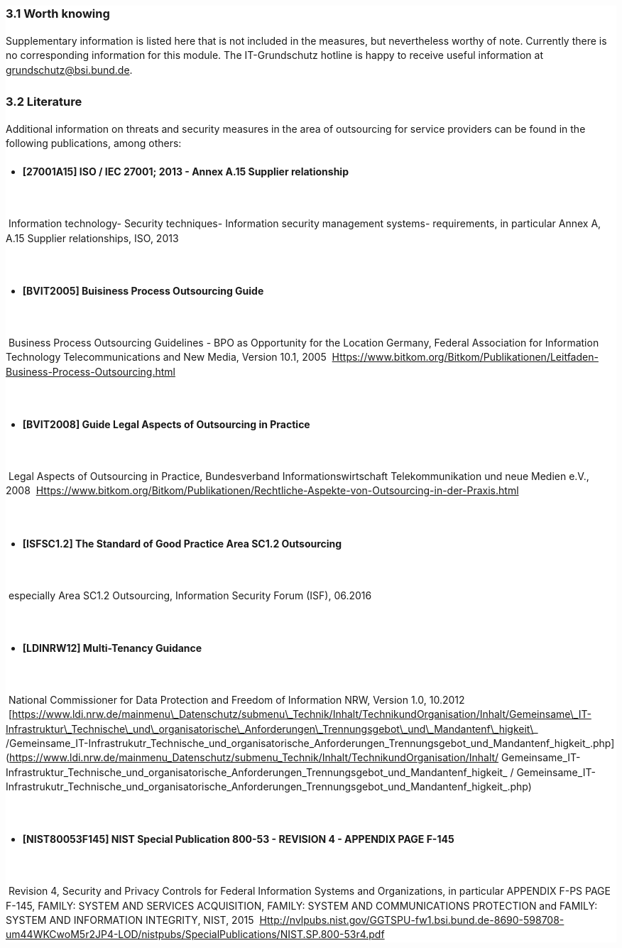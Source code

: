 ### 3.1 Worth knowing
Supplementary information is listed here that is not included in the measures, but nevertheless worthy of note. Currently there is no corresponding information for this module. The IT-Grundschutz hotline is happy to receive useful information at grundschutz@bsi.bund.de.

### 3.2 Literature

Additional information on threats and security measures in the area of ​​outsourcing for service providers can be found in the following publications, among others:

* #### [27001A15] ISO / IEC 27001; 2013 - Annex A.15 Supplier relationship

  

 Information technology- Security techniques- Information security management systems- requirements, in particular Annex A, A.15 Supplier relationships, ISO, 2013

 
* #### [BVIT2005] Buisiness Process Outsourcing Guide

  

 Business Process Outsourcing Guidelines - BPO as Opportunity for the Location Germany, Federal Association for Information Technology Telecommunications and New Media, Version 10.1, 2005
 <Https://www.bitkom.org/Bitkom/Publikationen/Leitfaden-Business-Process-Outsourcing.html>

 
* #### [BVIT2008] Guide Legal Aspects of Outsourcing in Practice

  

 Legal Aspects of Outsourcing in Practice, Bundesverband Informationswirtschaft Telekommunikation und neue Medien e.V., 2008
 <Https://www.bitkom.org/Bitkom/Publikationen/Rechtliche-Aspekte-von-Outsourcing-in-der-Praxis.html>

 
* #### [ISFSC1.2] The Standard of Good Practice Area SC1.2 Outsourcing

  

 especially Area SC1.2 Outsourcing, Information Security Forum (ISF), 06.2016

 
* #### [LDINRW12] Multi-Tenancy Guidance

  

 National Commissioner for Data Protection and Freedom of Information NRW, Version 1.0, 10.2012
 [https://www.ldi.nrw.de/mainmenu\_Datenschutz/submenu\_Technik/Inhalt/TechnikundOrganisation/Inhalt/Gemeinsame\_IT-Infrastruktur\_Technische\_und\_organisatorische\_Anforderungen\_Trennungsgebot\_und\_Mandantenf\_higkeit\_ /Gemeinsame\_IT-Infrastrukutr\_Technische\_und\_organisatorische\_Anforderungen\_Trennungsgebot\_und\_Mandantenf\_higkeit\_.php](https://www.ldi.nrw.de/mainmenu_Datenschutz/submenu_Technik/Inhalt/TechnikundOrganisation/Inhalt/ Gemeinsame_IT-Infrastruktur_Technische_und_organisatorische_Anforderungen_Trennungsgebot_und_Mandantenf_higkeit_ / Gemeinsame_IT-Infrastrukutr_Technische_und_organisatorische_Anforderungen_Trennungsgebot_und_Mandantenf_higkeit_.php)

 
* #### [NIST80053F145] NIST Special Publication 800-53 - REVISION 4 - APPENDIX PAGE F-145

  

 Revision 4, Security and Privacy Controls for Federal Information Systems and Organizations, in particular APPENDIX F-PS PAGE F-145, FAMILY: SYSTEM AND SERVICES ACQUISITION, FAMILY: SYSTEM AND COMMUNICATIONS PROTECTION and FAMILY: SYSTEM AND INFORMATION INTEGRITY, NIST, 2015
 <Http://nvlpubs.nist.gov/GGTSPU-fw1.bsi.bund.de-8690-598708-um44WKCwoM5r2JP4-LOD/nistpubs/SpecialPublications/NIST.SP.800-53r4.pdf>
